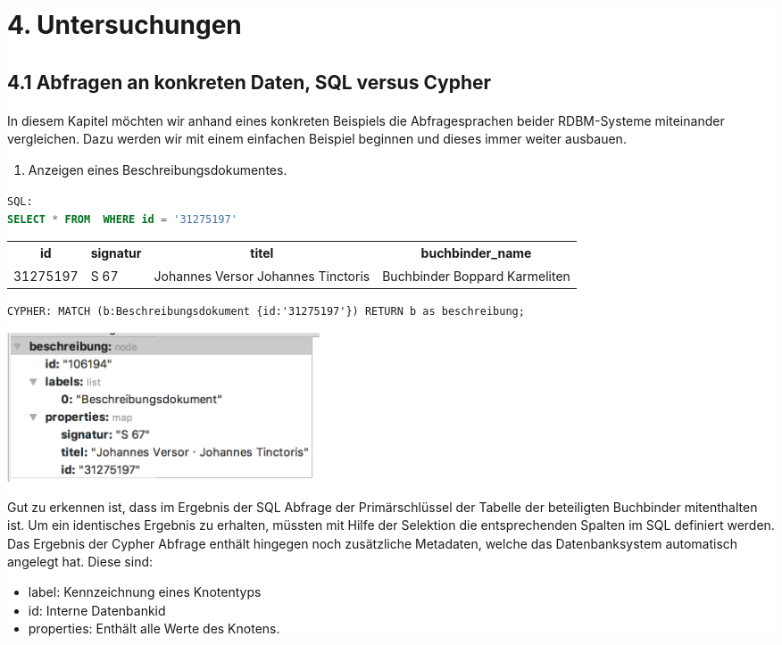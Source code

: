 # 4. Untersuchungen #
## 4.1 Abfragen an konkreten Daten, SQL versus Cypher #

In diesem Kapitel möchten wir anhand eines konkreten Beispiels die Abfragesprachen beider RDBM-Systeme miteinander vergleichen. Dazu werden wir mit einem einfachen Beispiel beginnen und dieses immer weiter ausbauen. 

   1. Anzeigen eines Beschreibungsdokumentes. 


~~~~sql
SQL: 
SELECT * FROM  WHERE id = '31275197'
~~~~

 <table>
 <tr><th>id</th><th>signatur</th><th>titel</th><th> buchbinder_name</th></tr>
 <tr><td>31275197</td><td>S 67</td><td>Johannes Versor Johannes Tinctoris</td><td>Buchbinder Boppard Karmeliten</td>
 </table>
     
~~~~cypher
CYPHER: MATCH (b:Beschreibungsdokument {id:'31275197'}) RETURN b as beschreibung;
~~~~
<img src="img/cypher_beschreibung_1.png" width=350>
    
    
Gut zu erkennen ist, dass im Ergebnis der SQL Abfrage der Primärschlüssel der Tabelle der beteiligten Buchbinder mitenthalten ist. Um ein identisches Ergebnis zu erhalten, müssten mit Hilfe der Selektion die 
entsprechenden Spalten im SQL definiert werden. Das Ergebnis der Cypher Abfrage enthält hingegen noch zusätzliche Metadaten, welche das Datenbanksystem automatisch angelegt hat. Diese sind: 

  * label: Kennzeichnung eines Knotentyps 
  * id: Interne Datenbankid
  * properties: Enthält alle Werte des Knotens.
  